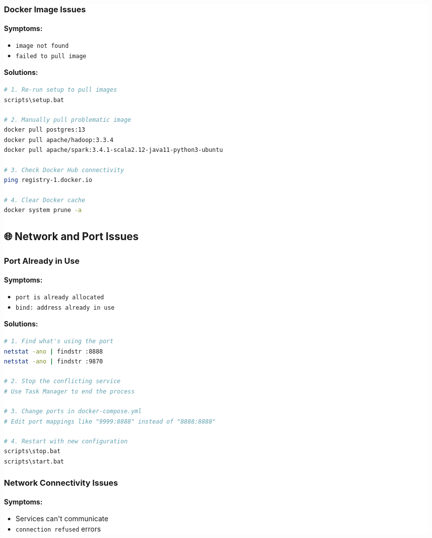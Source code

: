 ### Docker Image Issues
**Symptoms:**
- `image not found`
- `failed to pull image`

**Solutions:**
```bash
# 1. Re-run setup to pull images
scripts\setup.bat

# 2. Manually pull problematic image
docker pull postgres:13
docker pull apache/hadoop:3.3.4
docker pull apache/spark:3.4.1-scala2.12-java11-python3-ubuntu

# 3. Check Docker Hub connectivity
ping registry-1.docker.io

# 4. Clear Docker cache
docker system prune -a
```

## 🌐 Network and Port Issues

### Port Already in Use
**Symptoms:**
- `port is already allocated`
- `bind: address already in use`

**Solutions:**
```bash
# 1. Find what's using the port
netstat -ano | findstr :8888
netstat -ano | findstr :9870

# 2. Stop the conflicting service
# Use Task Manager to end the process

# 3. Change ports in docker-compose.yml
# Edit port mappings like "9999:8888" instead of "8888:8888"

# 4. Restart with new configuration
scripts\stop.bat
scripts\start.bat
```

### Network Connectivity Issues
**Symptoms:**
- Services can't communicate
- `connection refused` errors

